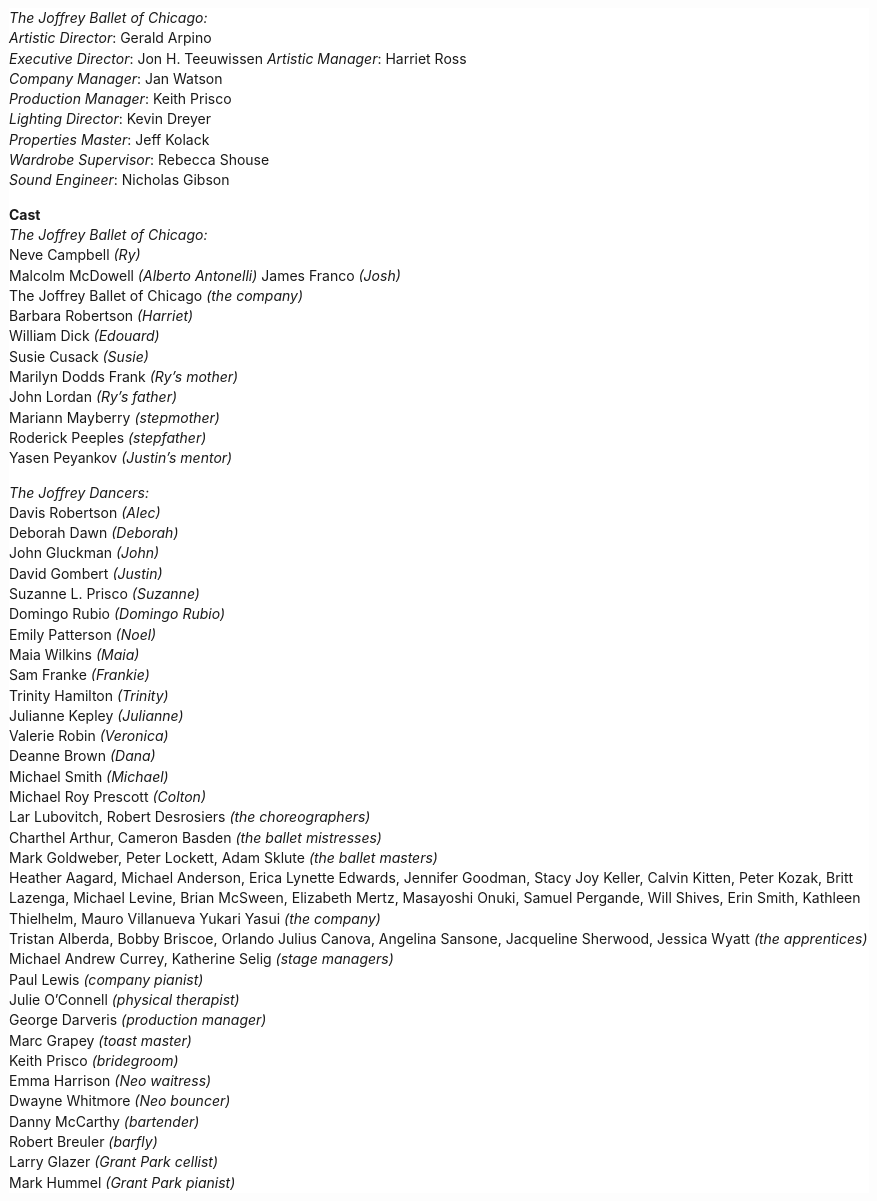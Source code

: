_The Joffrey Ballet of Chicago:_<br>
_Artistic Director_: Gerald Arpino<br>
_Executive Director_: Jon H. Teeuwissen
_Artistic Manager_: Harriet Ross<br>
_Company Manager_: Jan Watson<br>
_Production Manager_: Keith Prisco<br>
_Lighting Director_: Kevin Dreyer<br>
_Properties Master_: Jeff Kolack<br>
_Wardrobe Supervisor_: Rebecca Shouse<br>
_Sound Engineer_: Nicholas Gibson<br>

**Cast**  
_The Joffrey Ballet of Chicago:_<br>
Neve Campbell _(Ry)_<br>
Malcolm McDowell _(Alberto Antonelli)_ James Franco _(Josh)_<br>
The Joffrey Ballet of Chicago _(the company)_ <br>Barbara Robertson _(Harriet)_<br>
William Dick _(Edouard)_<br>
Susie Cusack _(Susie)_<br>
Marilyn Dodds Frank _(Ry’s mother)_<br>
John Lordan _(Ry’s father)_<br>
Mariann Mayberry _(stepmother)_<br>
Roderick Peeples _(stepfather)_<br>
Yasen Peyankov _(Justin’s mentor)_<br>

_The Joffrey Dancers:_<br>
Davis Robertson _(Alec)_  
Deborah Dawn _(Deborah)_  
John Gluckman _(John)_  
David Gombert _(Justin)_  
Suzanne L. Prisco _(Suzanne)_  
Domingo Rubio _(Domingo Rubio)_  
Emily Patterson _(Noel)_  
Maia Wilkins _(Maia)_  
Sam Franke _(Frankie)_  
Trinity Hamilton _(Trinity)_  
Julianne Kepley _(Julianne)_  
Valerie Robin _(Veronica)_  
Deanne Brown _(Dana)_  
Michael Smith _(Michael)_  
Michael Roy Prescott _(Colton)_  
Lar Lubovitch,  Robert Desrosiers _(the choreographers)_<br>
Charthel Arthur,  Cameron Basden _(the ballet mistresses)_  
Mark Goldweber, Peter Lockett, Adam Sklute _(the ballet masters)_  
Heather Aagard, Michael Anderson, Erica Lynette Edwards, Jennifer Goodman, Stacy Joy Keller, Calvin Kitten, Peter Kozak, Britt Lazenga, Michael Levine, Brian McSween, Elizabeth Mertz, Masayoshi Onuki, Samuel Pergande, Will Shives,  Erin Smith, Kathleen Thielhelm, Mauro Villanueva
Yukari Yasui _(the company)_  
Tristan Alberda, Bobby Briscoe, Orlando Julius Canova, Angelina Sansone, Jacqueline Sherwood, Jessica Wyatt _(the apprentices)_  
Michael Andrew Currey, Katherine Selig _(stage managers)_  
Paul Lewis _(company pianist)_  
Julie O’Connell _(physical therapist)_  
George Darveris _(production manager)_  
Marc Grapey _(toast master)_  
Keith Prisco _(bridegroom)_  
Emma Harrison _(Neo waitress)_  
Dwayne Whitmore _(Neo bouncer)_  
Danny McCarthy _(bartender)_  
Robert Breuler _(barfly)_  
Larry Glazer _(Grant Park cellist)_  
Mark Hummel _(Grant Park pianist)_  
